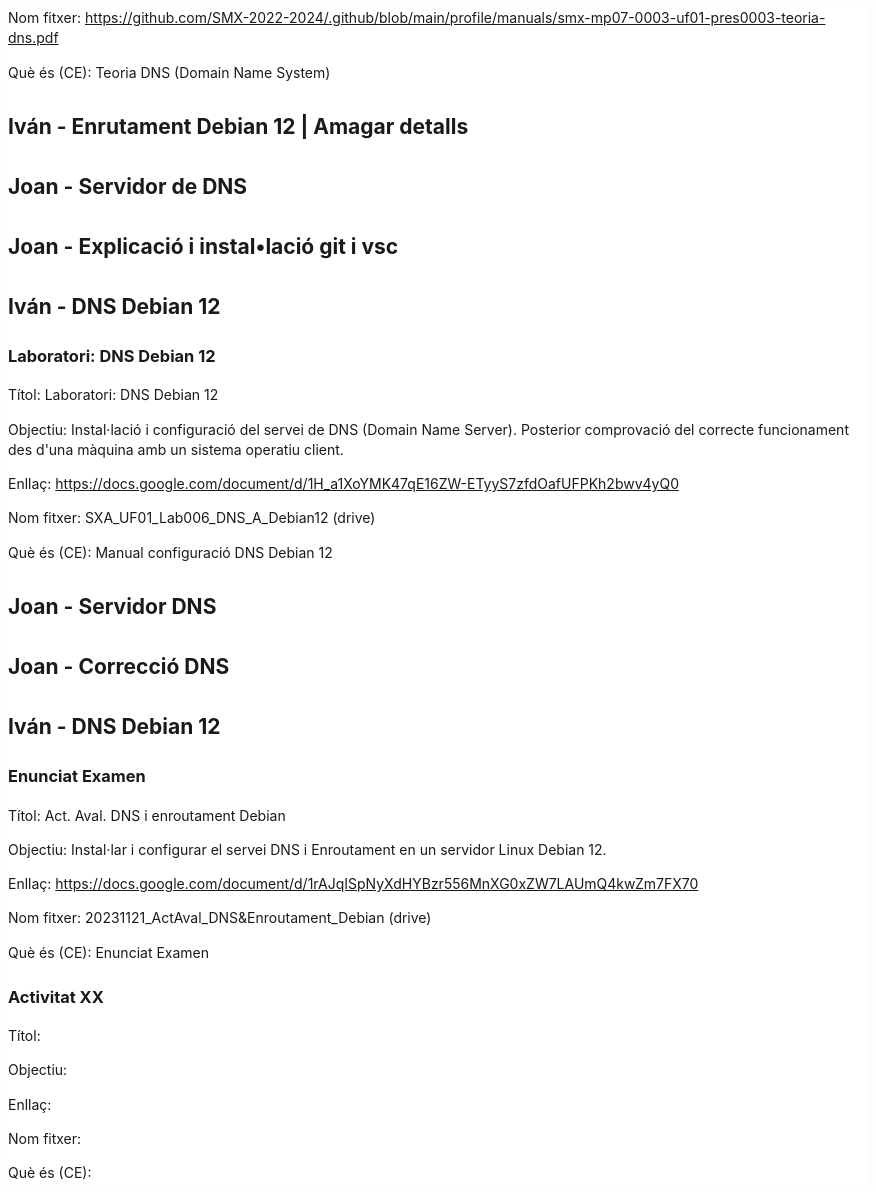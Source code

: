 Nom fitxer: https://github.com/SMX-2022-2024/.github/blob/main/profile/manuals/smx-mp07-0003-uf01-pres0003-teoria-dns.pdf

Què és (CE): Teoria DNS (Domain Name System)


## Iván - Enrutament Debian 12  |  Amagar detalls

## Joan - Servidor de DNS

## Joan - Explicació i instal•lació git i vsc

## Iván - DNS Debian 12

### Laboratori: DNS Debian 12

Títol:      Laboratori: DNS Debian 12

Objectiu:   Instal·lació i configuració del servei de DNS (Domain Name Server). Posterior comprovació del correcte funcionament des d'una màquina amb un sistema operatiu client.

Enllaç:     https://docs.google.com/document/d/1H_a1XoYMK47qE16ZW-ETyyS7zfdOafUFPKh2bwv4yQ0

Nom fitxer: SXA_UF01_Lab006_DNS_A_Debian12 (drive)

Què és (CE): Manual configuració DNS Debian 12


## Joan - Servidor DNS

## Joan - Correcció DNS

## Iván - DNS Debian 12

### Enunciat Examen

Títol:      Act. Aval. DNS i enroutament Debian

Objectiu:   Instal·lar i configurar el servei DNS i Enroutament en un servidor Linux Debian 12. 

Enllaç:     https://docs.google.com/document/d/1rAJqISpNyXdHYBzr556MnXG0xZW7LAUmQ4kwZm7FX70

Nom fitxer: 20231121_ActAval_DNS&Enroutament_Debian (drive)

Què és (CE): Enunciat Examen







### Activitat XX

Títol:      

Objectiu:   

Enllaç:     

Nom fitxer: 

Què és (CE): 